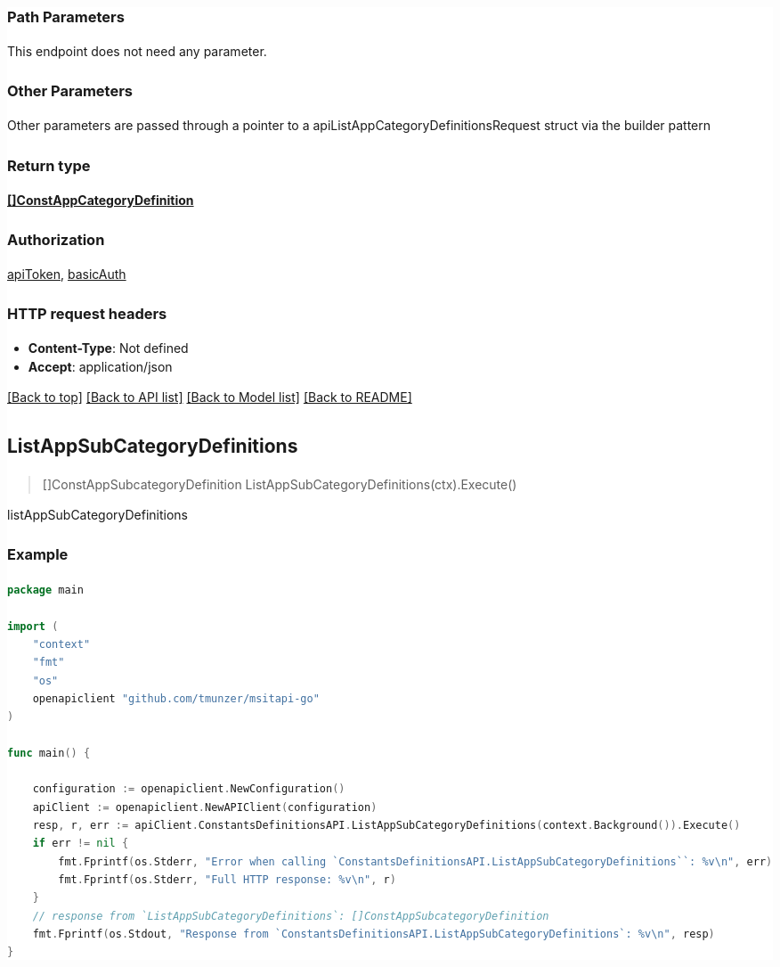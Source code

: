 ### Path Parameters

This endpoint does not need any parameter.

### Other Parameters

Other parameters are passed through a pointer to a apiListAppCategoryDefinitionsRequest struct via the builder pattern


### Return type

[**[]ConstAppCategoryDefinition**](ConstAppCategoryDefinition.md)

### Authorization

[apiToken](../README.md#apiToken), [basicAuth](../README.md#basicAuth)

### HTTP request headers

- **Content-Type**: Not defined
- **Accept**: application/json

[[Back to top]](#) [[Back to API list]](../README.md#documentation-for-api-endpoints)
[[Back to Model list]](../README.md#documentation-for-models)
[[Back to README]](../README.md)


## ListAppSubCategoryDefinitions

> []ConstAppSubcategoryDefinition ListAppSubCategoryDefinitions(ctx).Execute()

listAppSubCategoryDefinitions



### Example

```go
package main

import (
	"context"
	"fmt"
	"os"
	openapiclient "github.com/tmunzer/msitapi-go"
)

func main() {

	configuration := openapiclient.NewConfiguration()
	apiClient := openapiclient.NewAPIClient(configuration)
	resp, r, err := apiClient.ConstantsDefinitionsAPI.ListAppSubCategoryDefinitions(context.Background()).Execute()
	if err != nil {
		fmt.Fprintf(os.Stderr, "Error when calling `ConstantsDefinitionsAPI.ListAppSubCategoryDefinitions``: %v\n", err)
		fmt.Fprintf(os.Stderr, "Full HTTP response: %v\n", r)
	}
	// response from `ListAppSubCategoryDefinitions`: []ConstAppSubcategoryDefinition
	fmt.Fprintf(os.Stdout, "Response from `ConstantsDefinitionsAPI.ListAppSubCategoryDefinitions`: %v\n", resp)
}
```
